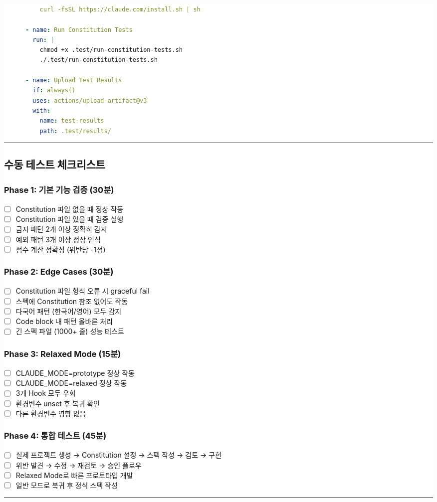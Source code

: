 ```yaml
          curl -fsSL https://claude.com/install.sh | sh

      - name: Run Constitution Tests
        run: |
          chmod +x .test/run-constitution-tests.sh
          ./.test/run-constitution-tests.sh

      - name: Upload Test Results
        if: always()
        uses: actions/upload-artifact@v3
        with:
          name: test-results
          path: .test/results/
```

---

## 수동 테스트 체크리스트

### Phase 1: 기본 기능 검증 (30분)

- [ ] Constitution 파일 없을 때 정상 작동
- [ ] Constitution 파일 있을 때 검증 실행
- [ ] 금지 패턴 2개 이상 정확히 감지
- [ ] 예외 패턴 3개 이상 정상 인식
- [ ] 점수 계산 정확성 (위반당 -1점)

### Phase 2: Edge Cases (30분)

- [ ] Constitution 파일 형식 오류 시 graceful fail
- [ ] 스펙에 Constitution 참조 없어도 작동
- [ ] 다국어 패턴 (한국어/영어) 모두 감지
- [ ] Code block 내 패턴 올바른 처리
- [ ] 긴 스펙 파일 (1000+ 줄) 성능 테스트

### Phase 3: Relaxed Mode (15분)

- [ ] CLAUDE_MODE=prototype 정상 작동
- [ ] CLAUDE_MODE=relaxed 정상 작동
- [ ] 3개 Hook 모두 우회
- [ ] 환경변수 unset 후 복귀 확인
- [ ] 다른 환경변수 영향 없음

### Phase 4: 통합 테스트 (45분)

- [ ] 실제 프로젝트 생성 → Constitution 설정 → 스펙 작성 → 검토 → 구현
- [ ] 위반 발견 → 수정 → 재검토 → 승인 플로우
- [ ] Relaxed Mode로 빠른 프로토타입 개발
- [ ] 일반 모드로 복귀 후 정식 스펙 작성

---
